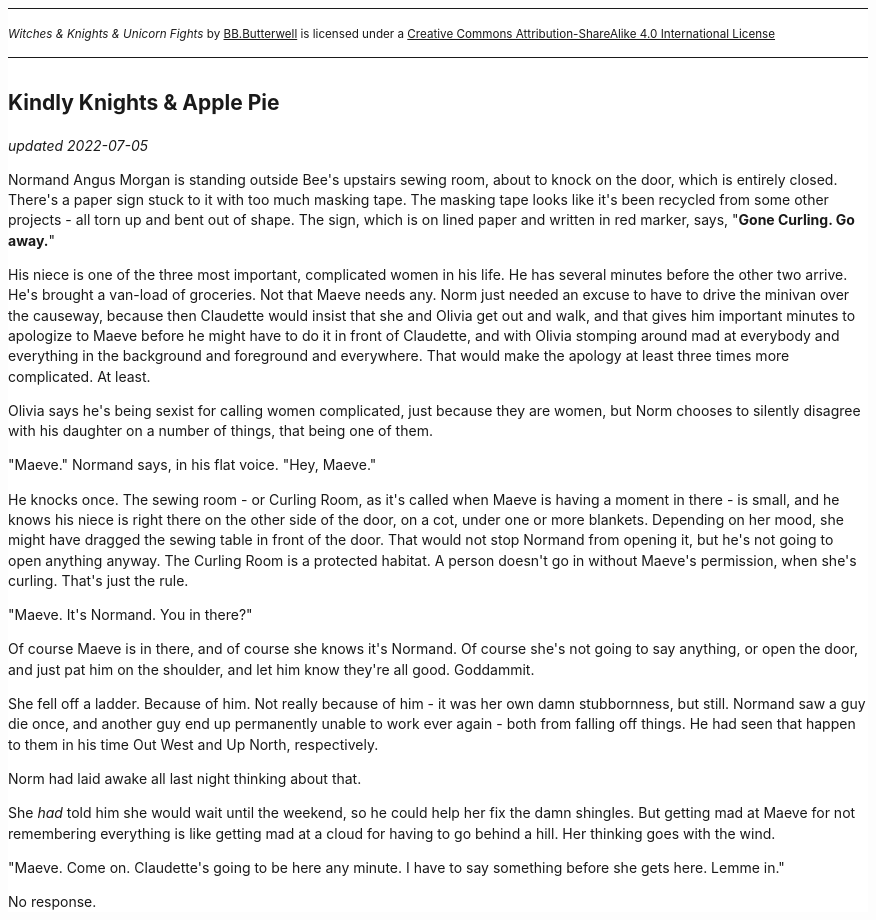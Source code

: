 <hr><small><span xmlns:dct="http://purl.org/dc/terms/" property="dct:title"><i>Witches & Knights & Unicorn Fights</i></span> by <a xmlns:cc="http://creativecommons.org/ns#" href="https://github.com/bbbutterwell/book" property="cc:attributionName" rel="cc:attributionURL">BB.Butterwell</a> is licensed under a <a rel="license" href="http://creativecommons.org/licenses/by-sa/4.0/">Creative Commons Attribution-ShareAlike 4.0 International License</a></small><hr/>

## Kindly Knights & Apple Pie

*updated 2022-07-05*

Normand Angus Morgan is standing outside Bee's upstairs sewing room, about to knock on the door, which is entirely closed. There's a paper sign stuck to it with too much masking tape. The masking tape looks like it's been recycled from some other projects - all torn up and bent out of shape. The sign, which is on lined paper and written in red marker, says, "**Gone Curling. Go away.**"

His niece is one of the three most important, complicated women in his life. He has several minutes before the other two arrive. He's brought a van-load of groceries. Not that Maeve needs any. Norm just needed an excuse to have to drive the minivan over the causeway, because then Claudette would insist that she and Olivia get out and walk, and that gives him important minutes to apologize to Maeve before he might have to do it in front of Claudette, and with Olivia stomping around mad at everybody and everything in the background and foreground and everywhere. That would make the apology at least three times more complicated. At least. 

Olivia says he's being sexist for calling women complicated, just because they are women, but Norm chooses to silently disagree with his daughter on a number of things, that being one of them.

"Maeve." Normand says, in his flat voice. "Hey, Maeve." 

He knocks once. The sewing room - or Curling Room, as it's called when Maeve is having a moment in there - is small, and he knows his niece is right there on the other side of the door, on a cot, under one or more blankets. Depending on her mood, she might have dragged the sewing table in front of the door. That would not stop Normand from opening it, but he's not going to open anything anyway. The Curling Room is a protected habitat. A person doesn't go in without Maeve's permission, when she's curling. That's just the rule.

"Maeve. It's Normand. You in there?"

Of course Maeve is in there, and of course she knows it's Normand. Of course she's not going to say anything, or open the door, and just pat him on the shoulder, and let him know they're all good. Goddammit.

She fell off a ladder. Because of him. Not really because of him - it was her own damn stubbornness, but still. Normand saw a guy die once, and another guy end up permanently unable to work ever again - both from falling off things. He had seen that happen to them in his time Out West and Up North, respectively. 

Norm had laid awake all last night thinking about that.

She *had* told him she would wait until the weekend, so he could help her fix the damn shingles. But getting mad at Maeve for not remembering everything is like getting mad at a cloud for having to go behind a hill. Her thinking goes with the wind. 

"Maeve. Come on. Claudette's going to be here any minute. I have to say something before she gets here. Lemme in."

No response.
